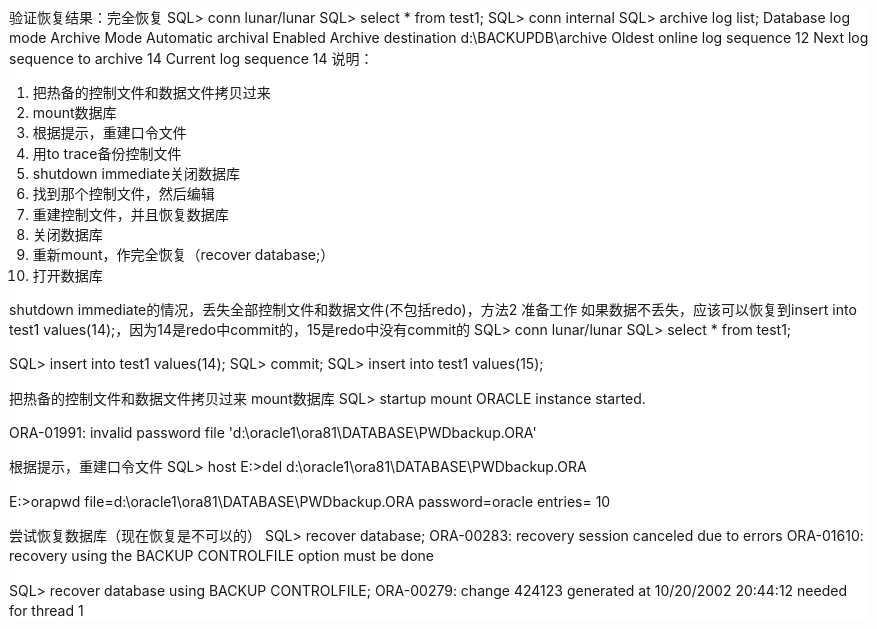 验证恢复结果：完全恢复
SQL> conn lunar/lunar
SQL> select * from test1;
SQL> conn internal
SQL> archive log list;
Database log mode Archive Mode
Automatic archival Enabled
Archive destination d:\BACKUPDB\archive
Oldest online log sequence 12
Next log sequence to archive 14
Current log sequence 14
说明：
1.  把热备的控制文件和数据文件拷贝过来
2.  mount数据库  
3.  根据提示，重建口令文件  
4.  用to trace备份控制文件  
5.  shutdown immediate关闭数据库  
6.  找到那个控制文件，然后编辑
7.  重建控制文件，并且恢复数据库  
8.  关闭数据库  
9.  重新mount，作完全恢复（recover database;）  
10.  打开数据库 



shutdown immediate的情况，丢失全部控制文件和数据文件(不包括redo)，方法2
准备工作
如果数据不丢失，应该可以恢复到insert into test1 values(14);，因为14是redo中commit的，15是redo中没有commit的
SQL> conn lunar/lunar
SQL> select * from test1;

SQL> insert into test1 values(14);
SQL> commit;
SQL> insert into test1 values(15);

把热备的控制文件和数据文件拷贝过来
mount数据库
SQL> startup mount
ORACLE instance started.

ORA-01991: invalid password file 'd:\oracle1\ora81\DATABASE\PWDbackup.ORA'

根据提示，重建口令文件
SQL> host
E:\>del d:\oracle1\ora81\DATABASE\PWDbackup.ORA

E:\>orapwd file=d:\oracle1\ora81\DATABASE\PWDbackup.ORA password=oracle entries=
10

尝试恢复数据库（现在恢复是不可以的）
SQL> recover database;
ORA-00283: recovery session canceled due to errors
ORA-01610: recovery using the BACKUP CONTROLFILE option must be done

SQL> recover database using BACKUP CONTROLFILE;
ORA-00279: change 424123 generated at 10/20/2002 20:44:12 needed for thread 1
